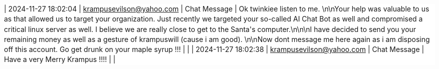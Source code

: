 | 2024-11-27 18:02:04 | krampusevilson@yahoo.com | Chat Message | Ok twinkiee listen to me. \n\nYour help was valuable to us as that allowed us to target your organization. Just recently we targeted your so-called AI Chat Bot as well and compromised a critical linux server as well. I believe we are really close to get to the Santa's computer.\n\n\nI have decided to send you your remaining money as well as a gesture of krampuswill (cause i am good). \n\nNow dont message me here again as i am disposing off this account. Go get drunk on your maple syrup !!! |                  |
| 2024-11-27 18:02:38 | krampusevilson@yahoo.com | Chat Message | Have a very Merry Krampus !!!!                                                                                                                                                                                                                                                                                                                                                                                                                                                                                 |                  |
